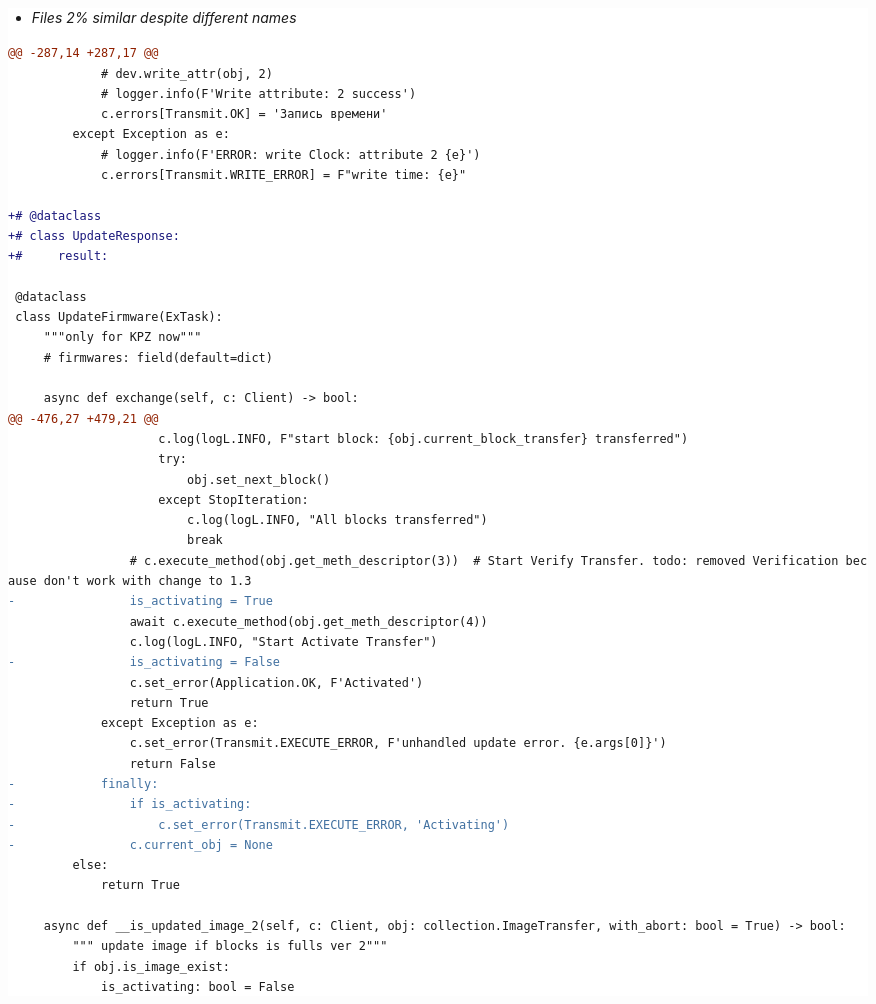  * *Files 2% similar despite different names*

```diff
@@ -287,14 +287,17 @@
             # dev.write_attr(obj, 2)
             # logger.info(F'Write attribute: 2 success')
             c.errors[Transmit.OK] = 'Запись времени'
         except Exception as e:
             # logger.info(F'ERROR: write Clock: attribute 2 {e}')
             c.errors[Transmit.WRITE_ERROR] = F"write time: {e}"
 
+# @dataclass
+# class UpdateResponse:
+#     result:
 
 @dataclass
 class UpdateFirmware(ExTask):
     """only for KPZ now"""
     # firmwares: field(default=dict)
 
     async def exchange(self, c: Client) -> bool:
@@ -476,27 +479,21 @@
                     c.log(logL.INFO, F"start block: {obj.current_block_transfer} transferred")
                     try:
                         obj.set_next_block()
                     except StopIteration:
                         c.log(logL.INFO, "All blocks transferred")
                         break
                 # c.execute_method(obj.get_meth_descriptor(3))  # Start Verify Transfer. todo: removed Verification because don't work with change to 1.3
-                is_activating = True
                 await c.execute_method(obj.get_meth_descriptor(4))
                 c.log(logL.INFO, "Start Activate Transfer")
-                is_activating = False
                 c.set_error(Application.OK, F'Activated')
                 return True
             except Exception as e:
                 c.set_error(Transmit.EXECUTE_ERROR, F'unhandled update error. {e.args[0]}')
                 return False
-            finally:
-                if is_activating:
-                    c.set_error(Transmit.EXECUTE_ERROR, 'Activating')
-                c.current_obj = None
         else:
             return True
 
     async def __is_updated_image_2(self, c: Client, obj: collection.ImageTransfer, with_abort: bool = True) -> bool:
         """ update image if blocks is fulls ver 2"""
         if obj.is_image_exist:
             is_activating: bool = False
```

